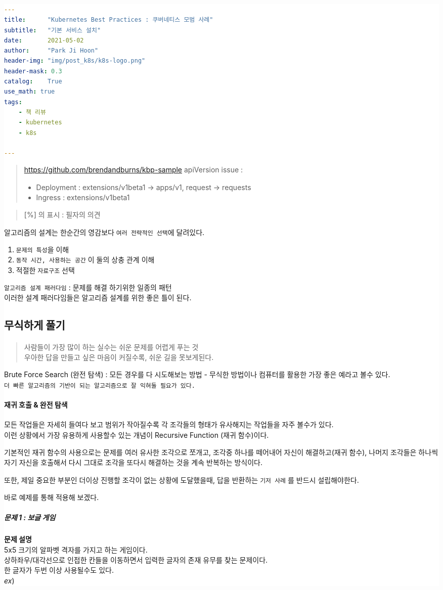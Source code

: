 ```yaml
---
title:      "Kubernetes Best Practices : 쿠버네티스 모범 사례"
subtitle:   "기본 서비스 설치"
date:       2021-05-02
author:     "Park Ji Hoon"
header-img: "img/post_k8s/k8s-logo.png"
header-mask: 0.3
catalog:    True
use_math: true
tags:
    - 책 리뷰
    - kubernetes
    - k8s

---
```

> https://github.com/brendandburns/kbp-sample
> apiVersion issue :
> - Deployment : extensions/v1beta1 -> apps/v1, request -> requests
> - Ingress : extensions/v1beta1

> [%] 의 표시 : 필자의 의견  

알고리즘의 설계는 한순간의 영감보다 `여러 전략적인 선택`에 달려있다.  
1) `문제의 특성`을 이해  
2) `동작 시간, 사용하는 공간` 이 둘의 상충 관계 이해  
3) 적절한 `자료구조` 선택  

`알고리즘 설계 패러다임` : 문제를 해결 하기위한 일종의 패턴  
이러한 설계 패러다임들은 알고리즘 설계를 위한 좋은 틀이 된다.

## 무식하게 풀기
> 사람들이 가장 많이 하는 실수는 쉬운 문제를 어렵게 푸는 것  
> 우아한 답을 만들고 싶은 마음이 커질수록, 쉬운 길을 못보게된다.  

Brute Force Search (완전 탐색) : 모든 경우를 다 시도해보는 방법 - 무식한 방법이나 컴퓨터를 활용한 가장 좋은 예라고 볼수 있다.  
`더 빠른 알고리즘의 기반이 되는 알고리즘으로 잘 익혀둘 필요가 있다.`

#### 재귀 호출 & 완전 탐색

모든 작업들은 자세히 들여다 보고 범위가 작아질수록 각 조각들의 형태가 유사해지는 작업들을 자주 볼수가 있다.  
이런 상황에서 가장 유용하게 사용할수 있는 개념이 Recursive Function (재귀 함수)이다.  

기본적인 재귀 함수의 사용으로는 문제를 여러 유사한 조각으로 쪼개고, 조각중 하나를 떼어내어 자신이 해결하고(재귀 함수), 나머지 조각들은 하나씩 자기 자신을 호출해서 다시 그대로 조각을 또다시 해결하는 것을 계속 반복하는 방식이다.  

또한, 제일 중요한 부분인 더이상 진행할 조각이 없는 상황에 도달했을때, 답을 반환하는 `기저 사례` 를 반드시 설립해야한다.  

바로 예제를 통해 적용해 보겠다.  

##### 문제 1 : 보글 게임
**문제 설명**  
5x5 크기의 알파벳 격자를 가지고 하는 게임이다.  
상하좌우/대각선으로 인접한 칸들을 이동하면서 입력한 글자의 존재 유무를 찾는 문제이다.  
한 글자가 두번 이상 사용될수도 있다.  
$ex)$  

[1]: https://github.com/ggoowlgns/ggoowlgns.github.io/tree/master/JavaProject/src/hufs/eselab